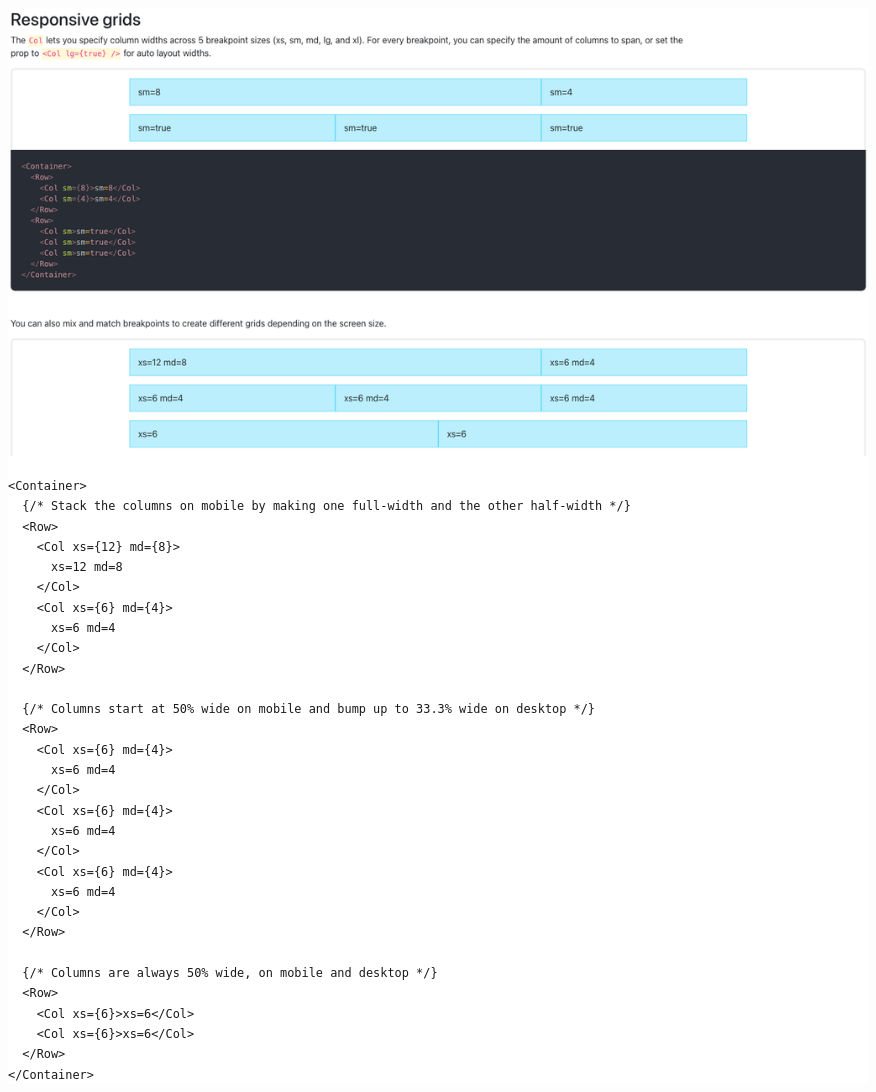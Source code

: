 ![](./React_Bootstrap_ResponsiveLayout.png)

    <Container>
      {/* Stack the columns on mobile by making one full-width and the other half-width */}
      <Row>
        <Col xs={12} md={8}>
          xs=12 md=8
        </Col>
        <Col xs={6} md={4}>
          xs=6 md=4
        </Col>
      </Row>

      {/* Columns start at 50% wide on mobile and bump up to 33.3% wide on desktop */}
      <Row>
        <Col xs={6} md={4}>
          xs=6 md=4
        </Col>
        <Col xs={6} md={4}>
          xs=6 md=4
        </Col>
        <Col xs={6} md={4}>
          xs=6 md=4
        </Col>
      </Row>

      {/* Columns are always 50% wide, on mobile and desktop */}
      <Row>
        <Col xs={6}>xs=6</Col>
        <Col xs={6}>xs=6</Col>
      </Row>
    </Container>
